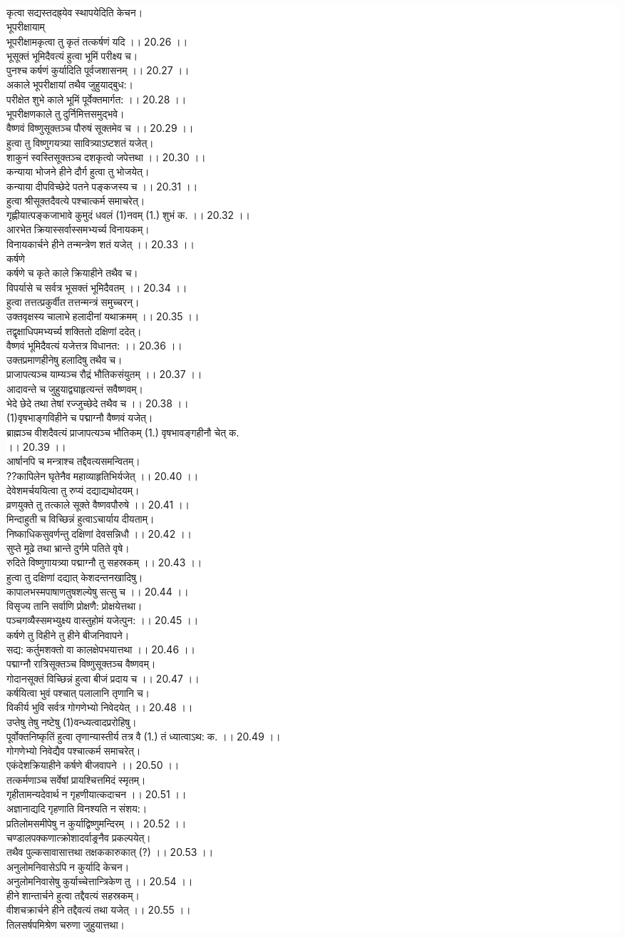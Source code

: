 कृत्वा सद्यस्तदह्र्येव स्थापयेदिति केचन।  
भूपरीक्षायाम्  
भूपरीक्षामकृत्वा तु कृतं तत्कर्षणं यदि ।। 20.26 ।।  
भूसूक्तं भूमिदैवत्यं हुत्वा भूमिं परीक्ष्य च।  
पुनश्च कर्षणं कुर्यादिति पूर्वजशासनम् ।। 20.27 ।।  
अकाले भूपरीक्षायां तथैव जुहुयाद्बुध:।  
परीक्षेत शुभे काले भूमिं पूर्वेक्तमार्गत: ।। 20.28 ।।  
भूपरीक्षणकाले तु दुर्निमित्तसमुद्भवे।  
वैष्णवं विष्णुसूक्तञ्च पौरुषं सूक्तमेव च ।। 20.29 ।।  
हुत्वा तु विष्णुगयत्र्या सावित्र्याऽष्टशतं यजेत्।  
शाकुनं स्वस्तिसूक्तञ्च दशकृत्वो जपेत्तथा ।। 20.30 ।।  
कन्याया भोजने हीने दौर्ग हुत्वा तु भोजयेत्।  
कन्याया दीपविच्छेदे पतने पङ्कजस्य च ।। 20.31 ।।  
हुत्वा श्रीसूक्तदैवत्ये पश्चात्कर्म समाचरेत्।  
गृह्णीयात्पङ्कजाभावे कुमुदं धवलं (1)नवम् (1.) शुभं क. ।। 20.32 ।।  
आरभेत क्रियास्सर्वास्समभ्यर्च्य विनायकम्।  
विनायकार्चने हीने तन्मन्त्रेण शतं यजेत् ।। 20.33 ।।  
कर्षणे  
कर्षणे च कृते काले क्रियाहीने तथैव च।  
विपर्यासे च सर्वत्र भूसक्तं भूमिदैवतम् ।। 20.34 ।।  
हुत्वा तत्तत्प्रकुर्वीत तत्तन्मन्त्रं समुच्चरन्।  
उक्तवृक्षस्य चालाभे हलादीनां यथाक्रमम् ।। 20.35 ।।  
तद्वृक्षाधिपमभ्यर्च्य शक्तितो दक्षिणां ददेत्।  
वैष्णवं भूमिदैवत्यं यजेत्तत्र विधानत: ।। 20.36 ।।  
उक्तप्रमाणहीनेषु हलादिषु तथैव च।  
प्राजापत्यञ्च याम्यञ्च रौद्रं भौतिकसंयुतम् ।। 20.37 ।।  
आदावन्ते च जुहुयाद्व्याहृत्यन्तं सवैष्णवम्।  
भेदे छेदे तथा तेषां रज्जुच्छेदे तथैव च ।। 20.38 ।।  
(1)वृषभाङ्गविहीने च पद्माग्नौ वैष्णवं यजेत्।  
ब्राह्मञ्च वीशदैवत्यं प्राजापत्यञ्च भौतिकम् (1.) वृषभावङ्गहीनौ चेत् क.  
।। 20.39 ।।  
आर्षानपि च मन्त्राश्च तद्दैवत्यसमन्वितम्।  
??कापिलेन घृतेनैव महाव्याहृतिभिर्यजेत् ।। 20.40 ।।  
देवेशमर्चययित्वा तु रुप्यं दद्याद्यथोदयम्।  
व्रणयुक्ते तु तत्काले सूक्ते वैष्णवपौरुषे ।। 20.41 ।।  
मिन्दाहुती च विच्छिन्नं हुत्वाऽचार्याय दीयताम्।  
निष्काधिकसुवर्णन्तु दक्षिणां देवसन्निधौ ।। 20.42 ।।  
सुप्ते मूढे तथा भ्रान्ते दुर्गमे पतिते वृषे।  
रुदिते विष्णुगायत्र्या पद्माग्नौ तु सहस्रकम् ।। 20.43 ।।  
हुत्वा तु दक्षिणां दद्यात् केशदन्तनखादिषु।  
कापालभस्मपाषाणतुषशल्येषु सत्सु च ।। 20.44 ।।  
विसृज्य तानि सर्वाणि प्रोक्षणै: प्रोक्षयेत्तथा।  
पञ्चगव्यैस्समभ्युक्ष्य वास्तुहोमं यजेत्पुन: ।। 20.45 ।।  
कर्षणे तु विहीने तु हीने बीजनिवापने।  
सद्य: कर्तुमशक्तो वा कालक्षेपभयात्तथा ।। 20.46 ।।  
पद्माग्नौ रात्रिसूक्तञ्च विष्णुसूक्तञ्च वैष्णवम्।  
गोदानसूक्तं विच्छिन्नं हुत्वा बीजं प्रदाय च ।। 20.47 ।।  
कर्षयित्वा भुवं पश्चात् पलालानि तृणानि च।  
विकीर्य भुवि सर्वत्र गोगणेभ्यो निवेदयेत् ।। 20.48 ।।  
उप्तेषु तेषु नष्टेषु (1)वन्ध्यत्वादप्ररोहिषु।  
पूर्वोक्तनिष्कृतिं हुत्वा तृणान्यास्तीर्य तत्र वै (1.) तं ध्यात्वाऽथ: क. ।। 20.49 ।।  
गोगणेभ्यो निवेद्यैव पश्चात्कर्म समाचरेत्।  
एकंदेशक्रियाहीने कर्षणे बीजवापने ।। 20.50 ।।  
तत्कर्मणाञ्च सर्वेषां प्रायश्चित्तमिदं स्मृतम्।  
गृहीतामन्यदेवार्थ न गृहणीयात्कदाचन ।। 20.51 ।।  
अज्ञानाद्यदि गृहणाति विनश्यति न संशय:।  
प्रतिलोमसमीपेषु न कुर्याद्विष्णुमन्दिरम् ।। 20.52 ।।  
चण्डालपक्कणात्क्रोशादर्वाङ्रनैव प्रकल्पयेत्।  
तथैव पुल्कसावासात्तथा तक्षककारुकात् (?) ।। 20.53 ।।  
अनुलोमनिवासेऽपि न कुर्यादि केचन।  
अनुलोमनिवासेषु कुर्याच्चेत्तान्त्रिकेण तु ।। 20.54 ।।  
हीने शान्तार्चने हुत्वा तद्दैवत्यं सहस्रकम्।  
वीशचक्रार्चने हीने तद्दैवत्यं तथा यजेत् ।। 20.55 ।।  
तिलसर्षपमिश्रेण चरुणा जुहुयात्तथा।  